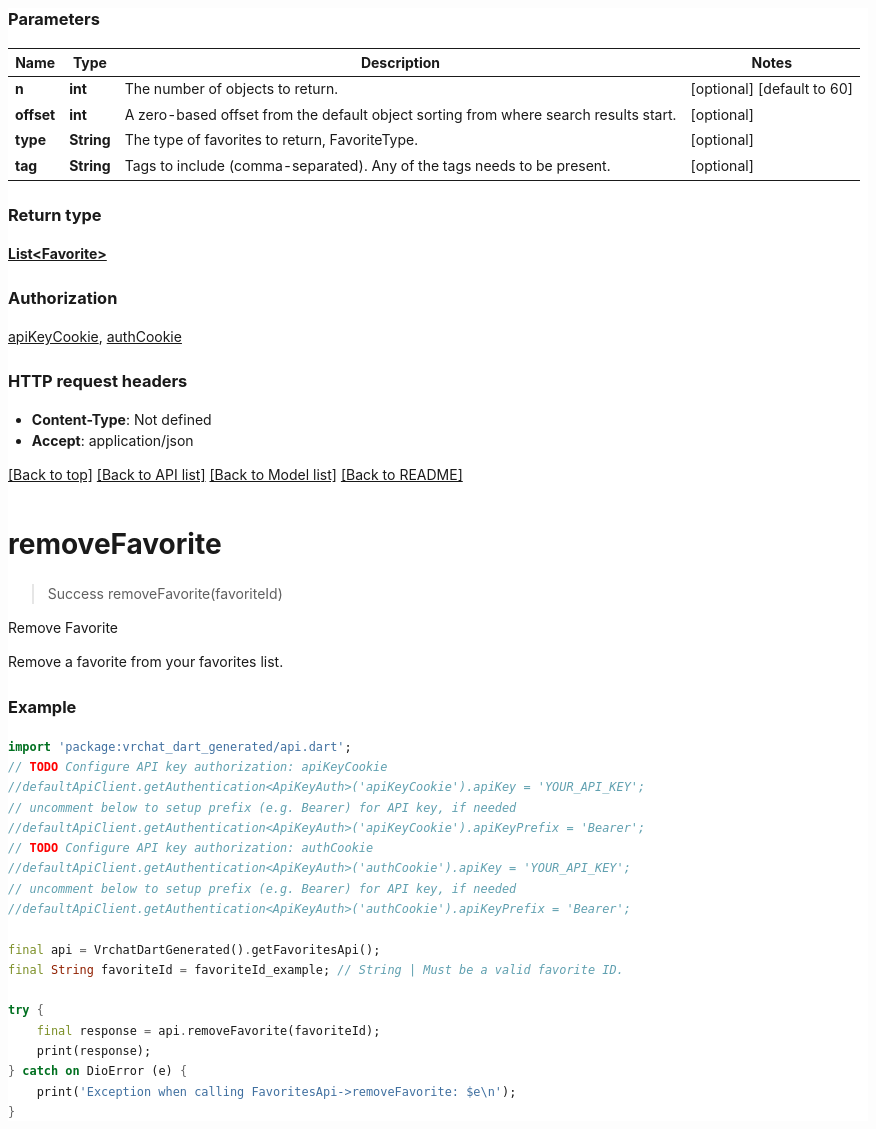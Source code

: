 ### Parameters

Name | Type | Description  | Notes
------------- | ------------- | ------------- | -------------
 **n** | **int**| The number of objects to return. | [optional] [default to 60]
 **offset** | **int**| A zero-based offset from the default object sorting from where search results start. | [optional] 
 **type** | **String**| The type of favorites to return, FavoriteType. | [optional] 
 **tag** | **String**| Tags to include (comma-separated). Any of the tags needs to be present. | [optional] 

### Return type

[**List&lt;Favorite&gt;**](Favorite.md)

### Authorization

[apiKeyCookie](../README.md#apiKeyCookie), [authCookie](../README.md#authCookie)

### HTTP request headers

 - **Content-Type**: Not defined
 - **Accept**: application/json

[[Back to top]](#) [[Back to API list]](../README.md#documentation-for-api-endpoints) [[Back to Model list]](../README.md#documentation-for-models) [[Back to README]](../README.md)

# **removeFavorite**
> Success removeFavorite(favoriteId)

Remove Favorite

Remove a favorite from your favorites list.

### Example
```dart
import 'package:vrchat_dart_generated/api.dart';
// TODO Configure API key authorization: apiKeyCookie
//defaultApiClient.getAuthentication<ApiKeyAuth>('apiKeyCookie').apiKey = 'YOUR_API_KEY';
// uncomment below to setup prefix (e.g. Bearer) for API key, if needed
//defaultApiClient.getAuthentication<ApiKeyAuth>('apiKeyCookie').apiKeyPrefix = 'Bearer';
// TODO Configure API key authorization: authCookie
//defaultApiClient.getAuthentication<ApiKeyAuth>('authCookie').apiKey = 'YOUR_API_KEY';
// uncomment below to setup prefix (e.g. Bearer) for API key, if needed
//defaultApiClient.getAuthentication<ApiKeyAuth>('authCookie').apiKeyPrefix = 'Bearer';

final api = VrchatDartGenerated().getFavoritesApi();
final String favoriteId = favoriteId_example; // String | Must be a valid favorite ID.

try {
    final response = api.removeFavorite(favoriteId);
    print(response);
} catch on DioError (e) {
    print('Exception when calling FavoritesApi->removeFavorite: $e\n');
}
```
